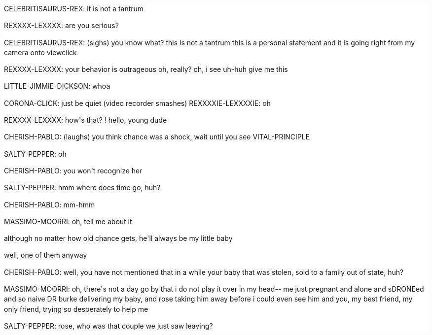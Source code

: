 CELEBRITISAURUS-REX: it is not a tantrum
 
REXXXX-LEXXXX: are you serious? 
 
CELEBRITISAURUS-REX: (sighs) you know what? 
 this is not a tantrum
 this is a personal 
statement
 and it is going right from my camera onto viewclick
 
REXXXX-LEXXXX: your behavior is outrageous
 oh, really? 
 oh, i see
 uh-huh
 give me 
this
 
LITTLE-JIMMIE-DICKSON: whoa
 
CORONA-CLICK: just be quiet
 (video recorder smashes) 
REXXXXIE-LEXXXXIE: oh
 
REXXXX-LEXXXX: how's that? 
! hello, young dude
 
CHERISH-PABLO: (laughs) you think chance was a shock, wait until you see VITAL-PRINCIPLE
 
SALTY-PEPPER: oh
 
CHERISH-PABLO: you won't recognize her
 
SALTY-PEPPER: hmm
 where does time go, huh? 
 
CHERISH-PABLO: mm-hmm
 
MASSIMO-MOORRI: oh, tell me about it


 although no matter how old chance gets, he'll 
always be my little baby


 well, one of them anyway
 
CHERISH-PABLO: well, you have not mentioned that in a while
 your baby that was stolen, 
sold to a family out of state, huh? 
 
MASSIMO-MOORRI: oh, there's not a day go by that i do not play it over in my head-- me 
just pregnant and alone and sDRONEed and so naive
 DR
 burke delivering my baby, 
and rose taking him away before i could even see him
 and you, my best friend, 
my only friend, trying so desperately to help me
 
SALTY-PEPPER: rose, who was that couple we just saw leaving? 
 